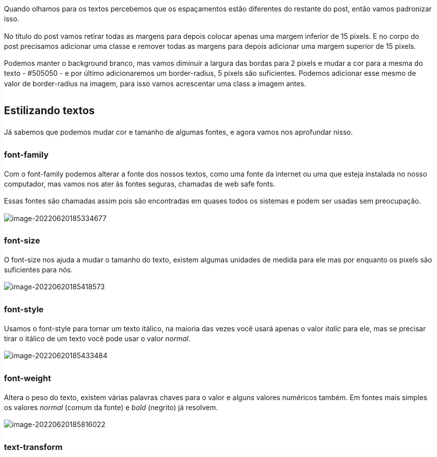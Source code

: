 Quando olhamos para os textos percebemos que os espaçamentos estão diferentes do restante do post, então vamos padronizar isso.

No título do post vamos retirar todas as margens para depois colocar apenas uma margem inferior de 15 pixels. E no corpo do post precisamos adicionar uma classe e remover todas as margens para depois adicionar uma margem superior de 15 pixels.

Podemos manter o background branco, mas vamos diminuir a largura das bordas para 2 pixels e mudar a cor para a mesma do texto - #505050 - e por último adicionaremos um border-radius, 5 pixels são suficientes. Podemos adicionar esse mesmo de valor de border-radius na imagem, para isso vamos acrescentar uma class a imagem antes.

 

## Estilizando textos

Já sabemos que podemos mudar cor e tamanho de algumas fontes, e agora vamos nos aprofundar nisso.

### font-family

Com o font-family podemos alterar a fonte dos nossos textos, como uma fonte da internet ou uma que esteja instalada no nosso computador, mas vamos nos ater às fontes seguras, chamadas de web safe fonts.

Essas fontes são chamadas assim pois são encontradas em quases todos os sistemas e podem ser usadas sem preocupação.

 ![image-20220620185334677](C:\Users\pietr\AppData\Roaming\Typora\typora-user-images\image-20220620185334677.png)

### font-size

O font-size nos ajuda a mudar o tamanho do texto, existem algumas unidades de medida para ele mas por enquanto os pixels são suficientes para nós.

 ![image-20220620185418573](C:\Users\pietr\AppData\Roaming\Typora\typora-user-images\image-20220620185418573.png)

### font-style

Usamos o font-style para tornar um texto itálico, na maioria das vezes você usará apenas o valor *italic* para ele, mas se precisar tirar o itálico de um texto você pode usar o valor *normal*.

![image-20220620185433484](C:\Users\pietr\AppData\Roaming\Typora\typora-user-images\image-20220620185433484.png)

### font-weight

Altera o peso do texto, existem várias palavras chaves para o valor e alguns valores numéricos também. Em fontes mais simples os valores *normal* (comum da fonte) e *bold* (negrito) já resolvem.

![image-20220620185816022](C:\Users\pietr\AppData\Roaming\Typora\typora-user-images\image-20220620185816022.png)  



### text-transform
